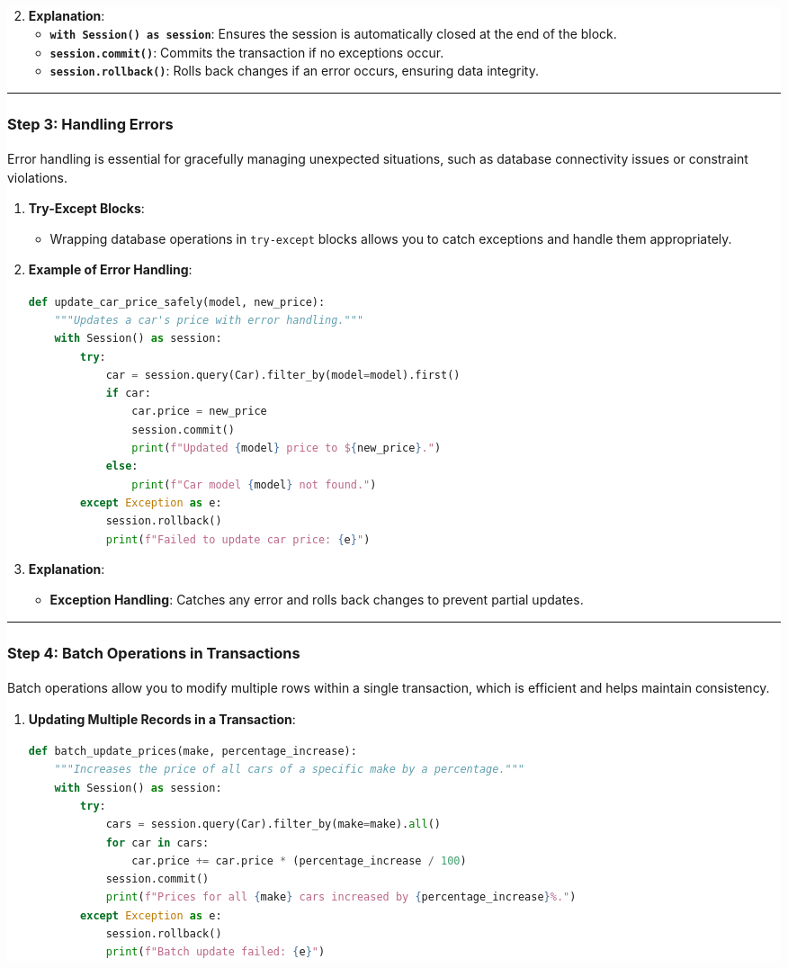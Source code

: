 2. **Explanation**:
   - **`with Session() as session`**: Ensures the session is automatically closed at the end of the block.
   - **`session.commit()`**: Commits the transaction if no exceptions occur.
   - **`session.rollback()`**: Rolls back changes if an error occurs, ensuring data integrity.

---

### Step 3: Handling Errors

Error handling is essential for gracefully managing unexpected situations, such as database connectivity issues or constraint violations.

1. **Try-Except Blocks**:

   - Wrapping database operations in `try-except` blocks allows you to catch exceptions and handle them appropriately.

2. **Example of Error Handling**:

   ```python
   def update_car_price_safely(model, new_price):
       """Updates a car's price with error handling."""
       with Session() as session:
           try:
               car = session.query(Car).filter_by(model=model).first()
               if car:
                   car.price = new_price
                   session.commit()
                   print(f"Updated {model} price to ${new_price}.")
               else:
                   print(f"Car model {model} not found.")
           except Exception as e:
               session.rollback()
               print(f"Failed to update car price: {e}")
   ```

3. **Explanation**:
   - **Exception Handling**: Catches any error and rolls back changes to prevent partial updates.

---

### Step 4: Batch Operations in Transactions

Batch operations allow you to modify multiple rows within a single transaction, which is efficient and helps maintain consistency.

1. **Updating Multiple Records in a Transaction**:

   ```python
   def batch_update_prices(make, percentage_increase):
       """Increases the price of all cars of a specific make by a percentage."""
       with Session() as session:
           try:
               cars = session.query(Car).filter_by(make=make).all()
               for car in cars:
                   car.price += car.price * (percentage_increase / 100)
               session.commit()
               print(f"Prices for all {make} cars increased by {percentage_increase}%.")
           except Exception as e:
               session.rollback()
               print(f"Batch update failed: {e}")
   ```
